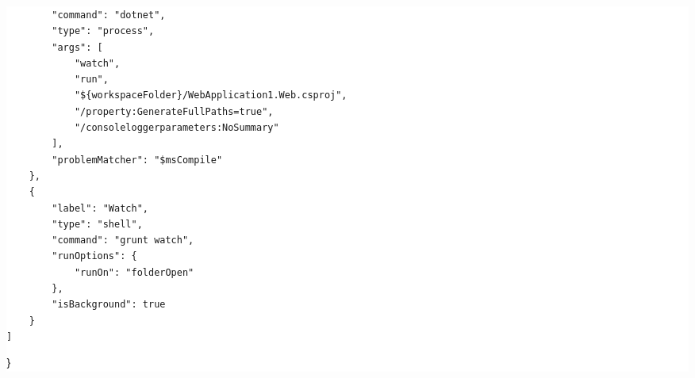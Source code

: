             "command": "dotnet",
            "type": "process",
            "args": [
                "watch",
                "run",
                "${workspaceFolder}/WebApplication1.Web.csproj",
                "/property:GenerateFullPaths=true",
                "/consoleloggerparameters:NoSummary"
            ],
            "problemMatcher": "$msCompile"
        },
        {
            "label": "Watch",
            "type": "shell",
            "command": "grunt watch",
            "runOptions": {
                "runOn": "folderOpen"
            },
            "isBackground": true
        }
    ]
}
```